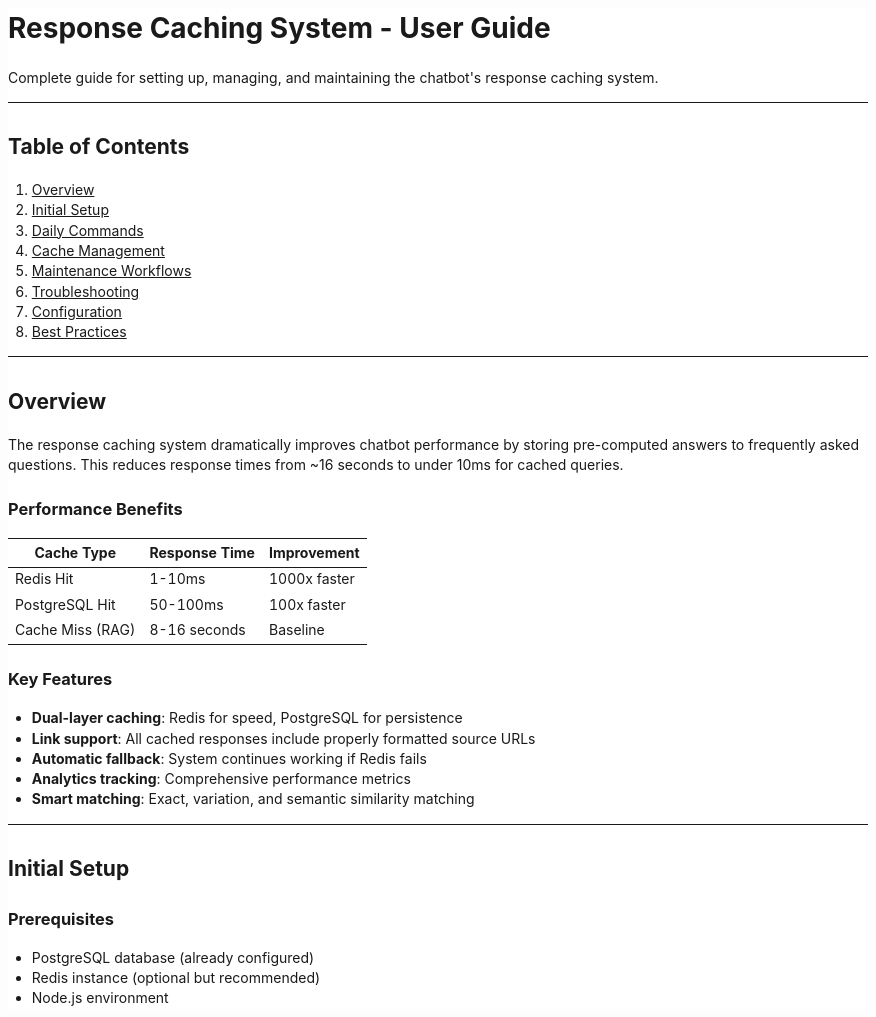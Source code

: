 # Response Caching System - User Guide

Complete guide for setting up, managing, and maintaining the chatbot's response caching system.

---

## Table of Contents

1. [Overview](#overview)
2. [Initial Setup](#initial-setup)
3. [Daily Commands](#daily-commands)
4. [Cache Management](#cache-management)
5. [Maintenance Workflows](#maintenance-workflows)
6. [Troubleshooting](#troubleshooting)
7. [Configuration](#configuration)
8. [Best Practices](#best-practices)

---

## Overview

The response caching system dramatically improves chatbot performance by storing pre-computed answers to frequently asked questions. This reduces response times from ~16 seconds to under 10ms for cached queries.

### Performance Benefits

| Cache Type | Response Time | Improvement |
|------------|--------------|-------------|
| Redis Hit | 1-10ms | 1000x faster |
| PostgreSQL Hit | 50-100ms | 100x faster |
| Cache Miss (RAG) | 8-16 seconds | Baseline |

### Key Features

- **Dual-layer caching**: Redis for speed, PostgreSQL for persistence
- **Link support**: All cached responses include properly formatted source URLs
- **Automatic fallback**: System continues working if Redis fails
- **Analytics tracking**: Comprehensive performance metrics
- **Smart matching**: Exact, variation, and semantic similarity matching

---

## Initial Setup

### Prerequisites

- PostgreSQL database (already configured)
- Redis instance (optional but recommended)
- Node.js environment
